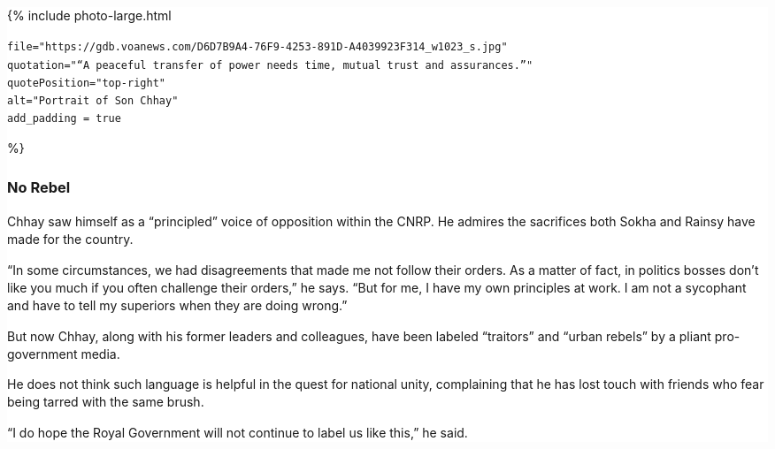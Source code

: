 

{% include photo-large.html 

	file="https://gdb.voanews.com/D6D7B9A4-76F9-4253-891D-A4039923F314_w1023_s.jpg"
	quotation="“A peaceful transfer of power needs time, mutual trust and assurances.”"
	quotePosition="top-right"
	alt="Portrait of Son Chhay"
	add_padding = true

%}



### No Rebel ###


Chhay saw himself as a “principled” voice of opposition within the CNRP. He admires the sacrifices both Sokha and Rainsy have made for the country.

“In some circumstances, we had disagreements that made me not follow their orders. As a matter of fact, in politics bosses don’t like you much if you often challenge their orders,” he says. “But for me, I have my own principles at work. I am not a sycophant and have to tell my superiors when they are doing wrong.”

But now Chhay, along with his former leaders and colleagues, have been labeled “traitors” and “urban rebels” by a pliant pro-government media.

He does not think such language is helpful in the quest for national unity, complaining that he has lost touch with friends who fear being tarred with the same brush.

“I do hope the Royal Government will not continue to label us like this,” he said.



